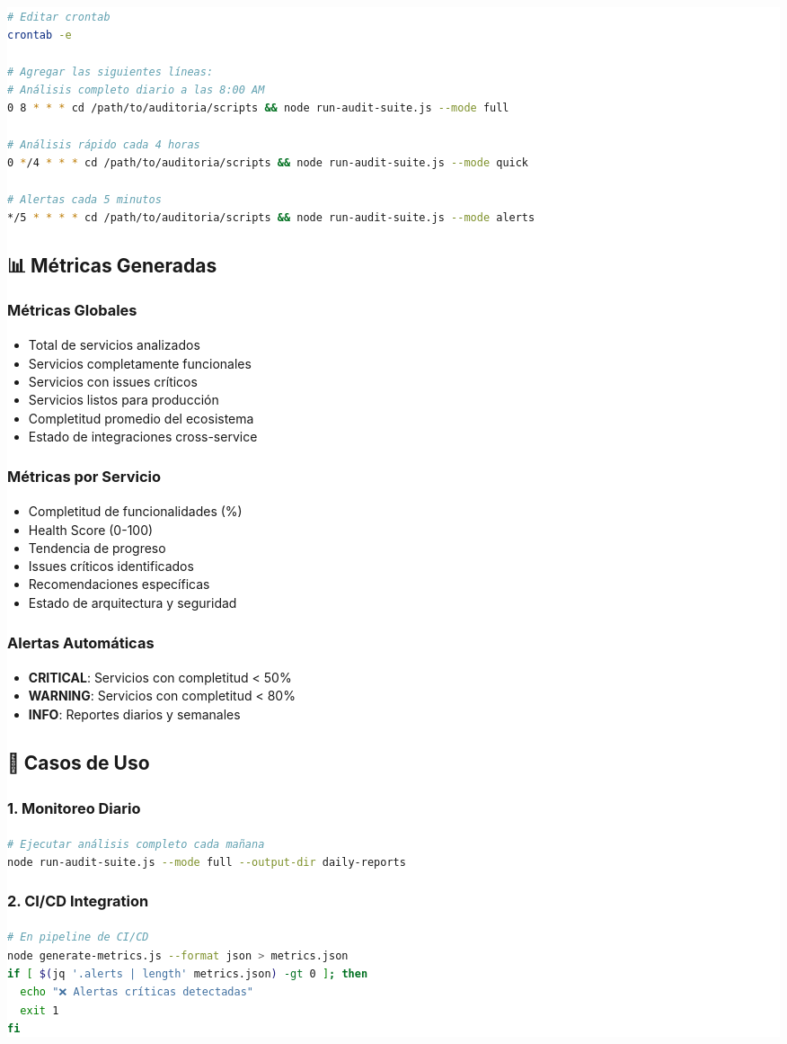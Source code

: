 ```bash
# Editar crontab
crontab -e

# Agregar las siguientes líneas:
# Análisis completo diario a las 8:00 AM
0 8 * * * cd /path/to/auditoria/scripts && node run-audit-suite.js --mode full

# Análisis rápido cada 4 horas
0 */4 * * * cd /path/to/auditoria/scripts && node run-audit-suite.js --mode quick

# Alertas cada 5 minutos
*/5 * * * * cd /path/to/auditoria/scripts && node run-audit-suite.js --mode alerts
```

## 📊 Métricas Generadas

### Métricas Globales
- Total de servicios analizados
- Servicios completamente funcionales
- Servicios con issues críticos
- Servicios listos para producción
- Completitud promedio del ecosistema
- Estado de integraciones cross-service

### Métricas por Servicio
- Completitud de funcionalidades (%)
- Health Score (0-100)
- Tendencia de progreso
- Issues críticos identificados
- Recomendaciones específicas
- Estado de arquitectura y seguridad

### Alertas Automáticas
- **CRITICAL**: Servicios con completitud < 50%
- **WARNING**: Servicios con completitud < 80%
- **INFO**: Reportes diarios y semanales

## 🎯 Casos de Uso

### 1. Monitoreo Diario
```bash
# Ejecutar análisis completo cada mañana
node run-audit-suite.js --mode full --output-dir daily-reports
```

### 2. CI/CD Integration
```bash
# En pipeline de CI/CD
node generate-metrics.js --format json > metrics.json
if [ $(jq '.alerts | length' metrics.json) -gt 0 ]; then
  echo "❌ Alertas críticas detectadas"
  exit 1
fi
```
